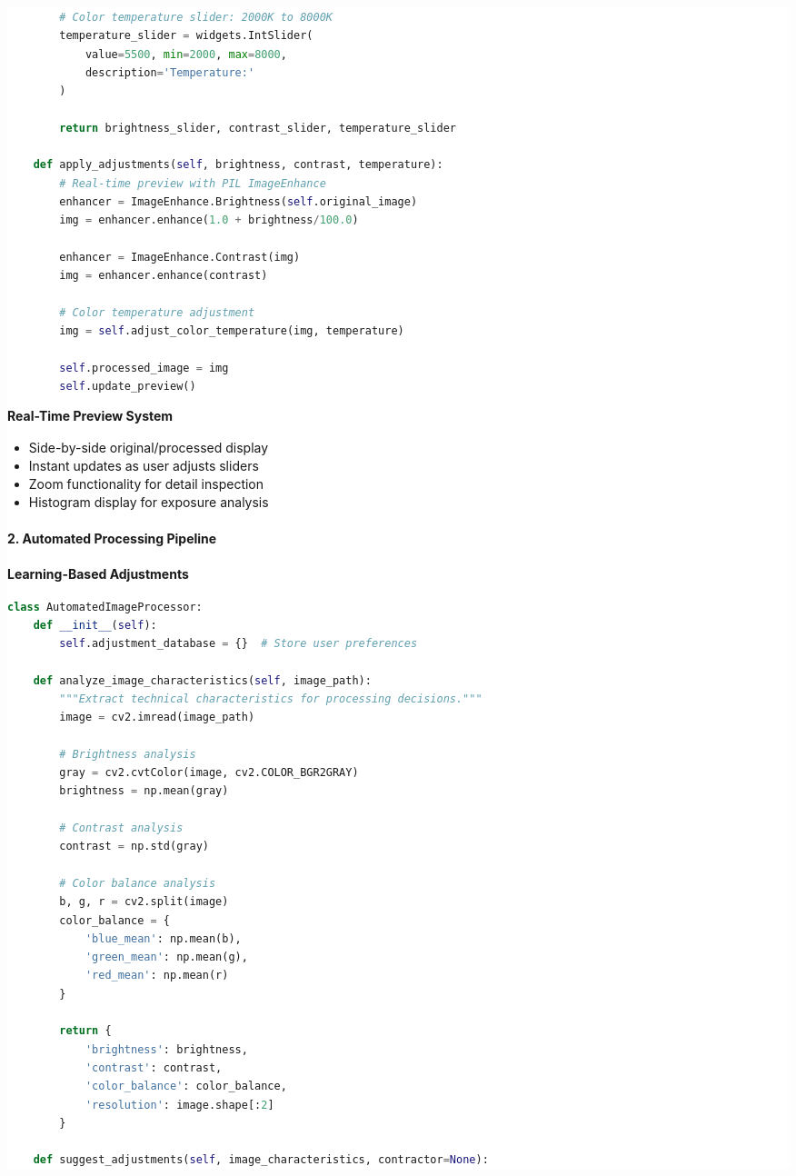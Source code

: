 ```python
        # Color temperature slider: 2000K to 8000K
        temperature_slider = widgets.IntSlider(
            value=5500, min=2000, max=8000,
            description='Temperature:'
        )
        
        return brightness_slider, contrast_slider, temperature_slider
    
    def apply_adjustments(self, brightness, contrast, temperature):
        # Real-time preview with PIL ImageEnhance
        enhancer = ImageEnhance.Brightness(self.original_image)
        img = enhancer.enhance(1.0 + brightness/100.0)
        
        enhancer = ImageEnhance.Contrast(img)
        img = enhancer.enhance(contrast)
        
        # Color temperature adjustment
        img = self.adjust_color_temperature(img, temperature)
        
        self.processed_image = img
        self.update_preview()
```

**Real-Time Preview System**
- Side-by-side original/processed display
- Instant updates as user adjusts sliders
- Zoom functionality for detail inspection
- Histogram display for exposure analysis

#### 2. Automated Processing Pipeline

**Learning-Based Adjustments**
```python
class AutomatedImageProcessor:
    def __init__(self):
        self.adjustment_database = {}  # Store user preferences
        
    def analyze_image_characteristics(self, image_path):
        """Extract technical characteristics for processing decisions."""
        image = cv2.imread(image_path)
        
        # Brightness analysis
        gray = cv2.cvtColor(image, cv2.COLOR_BGR2GRAY)
        brightness = np.mean(gray)
        
        # Contrast analysis
        contrast = np.std(gray)
        
        # Color balance analysis
        b, g, r = cv2.split(image)
        color_balance = {
            'blue_mean': np.mean(b),
            'green_mean': np.mean(g),
            'red_mean': np.mean(r)
        }
        
        return {
            'brightness': brightness,
            'contrast': contrast,
            'color_balance': color_balance,
            'resolution': image.shape[:2]
        }
    
    def suggest_adjustments(self, image_characteristics, contractor=None):
```